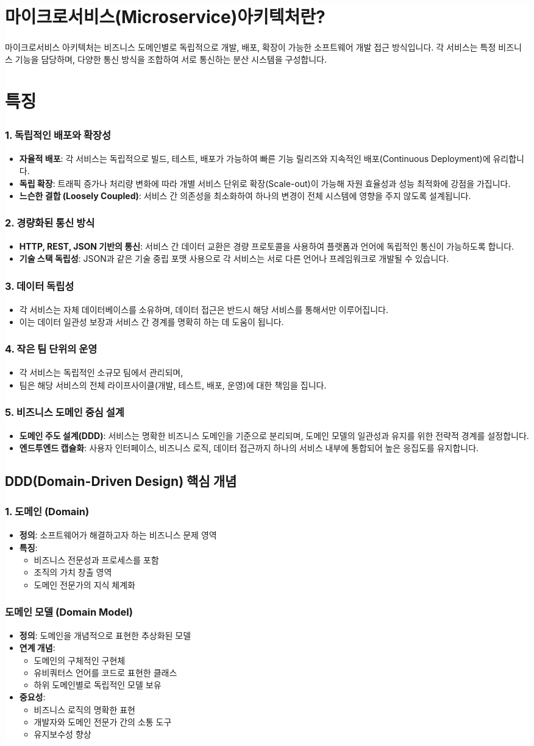 # 마이크로서비스(Microservice)아키텍처란?
마이크로서비스 아키텍처는 비즈니스 도메인별로 독립적으로 개발, 배포, 확장이 가능한 소프트웨어 개발 접근 방식입니다. 각 서비스는 특정 비즈니스 기능을 담당하며, 다양한 통신 방식을 조합하여 서로 통신하는 분산 시스템을 구성합니다.

# 특징

### 1. 독립적인 배포와 확장성
- **자율적 배포**: 각 서비스는 독립적으로 빌드, 테스트, 배포가 가능하여 빠른 기능 릴리즈와 지속적인 배포(Continuous Deployment)에 유리합니다.
- **독립 확장**: 트래픽 증가나 처리량 변화에 따라 개별 서비스 단위로 확장(Scale-out)이 가능해 자원 효율성과 성능 최적화에 강점을 가집니다.
- **느슨한 결합 (Loosely Coupled)**: 서비스 간 의존성을 최소화하여 하나의 변경이 전체 시스템에 영향을 주지 않도록 설계됩니다.

### 2. 경량화된 통신 방식
- **HTTP, REST, JSON 기반의 통신**: 서비스 간 데이터 교환은 경량 프로토콜을 사용하여 플랫폼과 언어에 독립적인 통신이 가능하도록 합니다.
- **기술 스택 독립성**: JSON과 같은 기술 중립 포맷 사용으로 각 서비스는 서로 다른 언어나 프레임워크로 개발될 수 있습니다.

### 3. 데이터 독립성
- 각 서비스는 자체 데이터베이스를 소유하며, 데이터 접근은 반드시 해당 서비스를 통해서만 이루어집니다.
- 이는 데이터 일관성 보장과 서비스 간 경계를 명확히 하는 데 도움이 됩니다.

### 4. 작은 팀 단위의 운영
- 각 서비스는 독립적인 소규모 팀에서 관리되며,
- 팀은 해당 서비스의 전체 라이프사이클(개발, 테스트, 배포, 운영)에 대한 책임을 집니다.

### 5. 비즈니스 도메인 중심 설계
- **도메인 주도 설계(DDD)**: 서비스는 명확한 비즈니스 도메인을 기준으로 분리되며,
  도메인 모델의 일관성과 유지를 위한 전략적 경계를 설정합니다.
- **엔드투엔드 캡슐화**: 사용자 인터페이스, 비즈니스 로직, 데이터 접근까지 하나의 서비스 내부에 통합되어 높은 응집도를 유지합니다.


## DDD(Domain-Driven Design) 핵심 개념
### 1. 도메인 (Domain)
- **정의**: 소프트웨어가 해결하고자 하는 비즈니스 문제 영역
- **특징**:
  - 비즈니스 전문성과 프로세스를 포함
  - 조직의 가치 창출 영역
  - 도메인 전문가의 지식 체계화

### 도메인 모델 (Domain Model)
- **정의**: 도메인을 개념적으로 표현한 추상화된 모델
- **연계 개념**:
  - 도메인의 구체적인 구현체
  - 유비쿼터스 언어를 코드로 표현한 클래스
  - 하위 도메인별로 독립적인 모델 보유
- **중요성**:
  - 비즈니스 로직의 명확한 표현
  - 개발자와 도메인 전문가 간의 소통 도구
  - 유지보수성 향상
